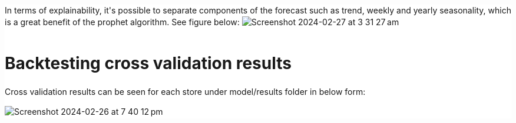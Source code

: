 In terms of explainability, it's possible to separate components of the forecast such as trend, weekly and yearly seasonality, which is a great benefit of the prophet algorithm. See figure below:
<img width="837" alt="Screenshot 2024-02-27 at 3 31 27 am" src="https://github.com/denizn/time-series-forecaster/assets/35758436/13255060-82c4-4ec0-9d3d-256edddaec12">

# Backtesting cross validation results

Cross validation results can be seen for each store under model/results folder in below form:

<img width="500" alt="Screenshot 2024-02-26 at 7 40 12 pm" src="https://github.com/denizn/time-series-forecaster/assets/35758436/05f9781a-f974-48f4-8dac-55fe9351ade6">

